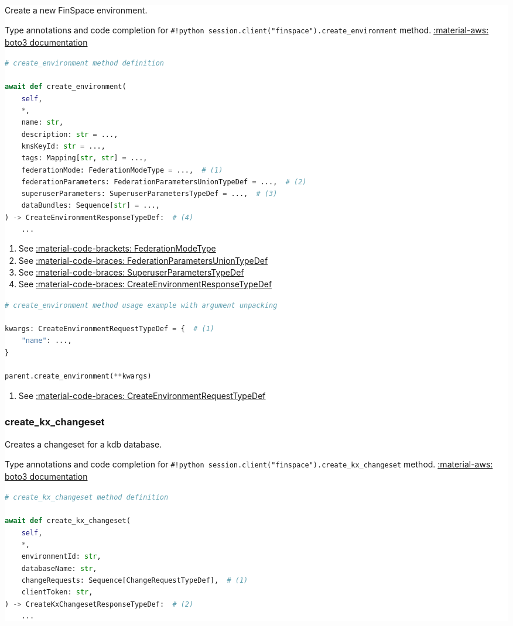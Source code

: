 Create a new FinSpace environment.

Type annotations and code completion for `#!python session.client("finspace").create_environment` method.
[:material-aws: boto3 documentation](https://boto3.amazonaws.com/v1/documentation/api/latest/reference/services/finspace.html#Finspace.Client)

```python
# create_environment method definition

await def create_environment(
    self,
    *,
    name: str,
    description: str = ...,
    kmsKeyId: str = ...,
    tags: Mapping[str, str] = ...,
    federationMode: FederationModeType = ...,  # (1)
    federationParameters: FederationParametersUnionTypeDef = ...,  # (2)
    superuserParameters: SuperuserParametersTypeDef = ...,  # (3)
    dataBundles: Sequence[str] = ...,
) -> CreateEnvironmentResponseTypeDef:  # (4)
    ...
```

1. See [:material-code-brackets: FederationModeType](./literals.md#federationmodetype)
2. See [:material-code-braces: FederationParametersUnionTypeDef](#federationparametersuniontypedef)
3. See [:material-code-braces: SuperuserParametersTypeDef](./type_defs.md#superuserparameterstypedef)
4. See [:material-code-braces: CreateEnvironmentResponseTypeDef](./type_defs.md#createenvironmentresponsetypedef)


```python
# create_environment method usage example with argument unpacking

kwargs: CreateEnvironmentRequestTypeDef = {  # (1)
    "name": ...,
}

parent.create_environment(**kwargs)
```

1. See [:material-code-braces: CreateEnvironmentRequestTypeDef](./type_defs.md#createenvironmentrequesttypedef)

### create\_kx\_changeset

Creates a changeset for a kdb database.

Type annotations and code completion for `#!python session.client("finspace").create_kx_changeset` method.
[:material-aws: boto3 documentation](https://boto3.amazonaws.com/v1/documentation/api/latest/reference/services/finspace.html#Finspace.Client)

```python
# create_kx_changeset method definition

await def create_kx_changeset(
    self,
    *,
    environmentId: str,
    databaseName: str,
    changeRequests: Sequence[ChangeRequestTypeDef],  # (1)
    clientToken: str,
) -> CreateKxChangesetResponseTypeDef:  # (2)
    ...
```
